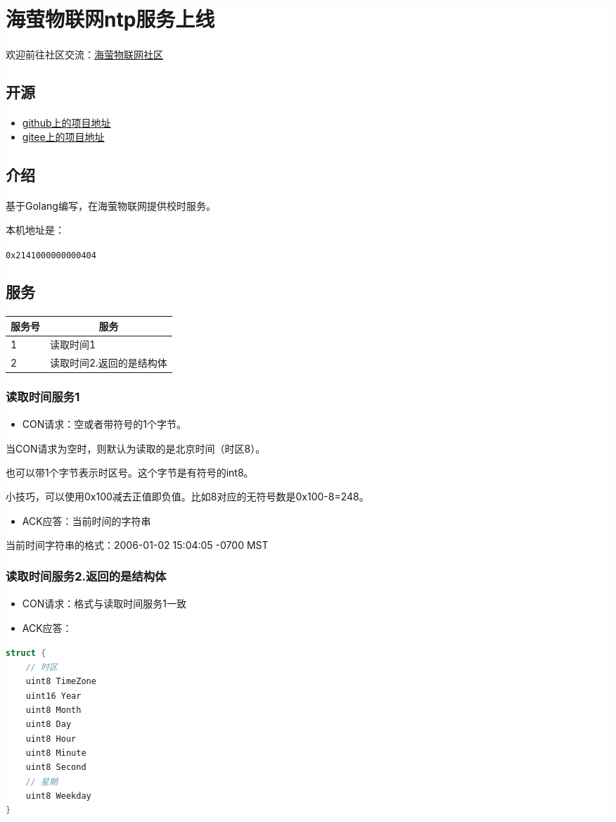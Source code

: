 # 海萤物联网ntp服务上线

欢迎前往社区交流：[海萤物联网社区](http://www.ztziot.com)

## 开源
- [github上的项目地址](https://github.com/jdhxyy/ntp)
- [gitee上的项目地址](https://gitee.com/jdhxyy/ntp)

## 介绍
基于Golang编写，在海萤物联网提供校时服务。

本机地址是：
```text
0x2141000000000404
```

## 服务
服务号|服务|
---|---
1|读取时间1
2|读取时间2.返回的是结构体

### 读取时间服务1
- CON请求：空或者带符号的1个字节。

当CON请求为空时，则默认为读取的是北京时间（时区8）。

也可以带1个字节表示时区号。这个字节是有符号的int8。

小技巧，可以使用0x100减去正值即负值。比如8对应的无符号数是0x100-8=248。

- ACK应答：当前时间的字符串

当前时间字符串的格式：2006-01-02 15:04:05 -0700 MST

### 读取时间服务2.返回的是结构体
- CON请求：格式与读取时间服务1一致

- ACK应答：
```c
struct {
    // 时区
    uint8 TimeZone
    uint16 Year
    uint8 Month
    uint8 Day
    uint8 Hour
    uint8 Minute
    uint8 Second
    // 星期
    uint8 Weekday
}
```
